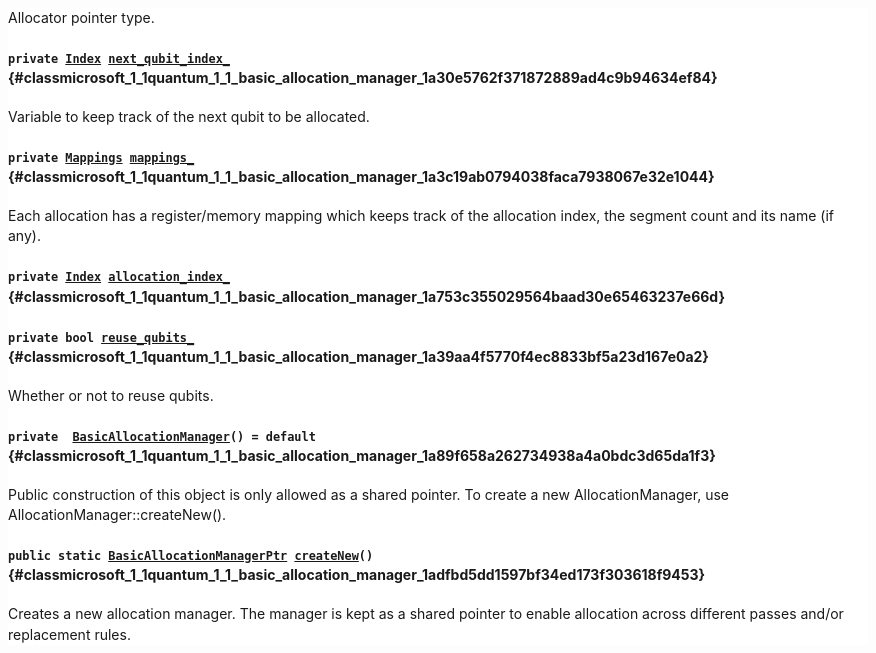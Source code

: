 Allocator pointer type.

#### `private `[`Index`](#classmicrosoft_1_1quantum_1_1_i_allocation_manager_1a8b959912df70a013f90086320202f833)` `[`next_qubit_index_`](#classmicrosoft_1_1quantum_1_1_basic_allocation_manager_1a30e5762f371872889ad4c9b94634ef84) {#classmicrosoft_1_1quantum_1_1_basic_allocation_manager_1a30e5762f371872889ad4c9b94634ef84}

Variable to keep track of the next qubit to be allocated.

#### `private `[`Mappings`](#classmicrosoft_1_1quantum_1_1_basic_allocation_manager_1a5745fc89f2ee86a2c4eb06f3ab18cd81)` `[`mappings_`](#classmicrosoft_1_1quantum_1_1_basic_allocation_manager_1a3c19ab0794038faca7938067e32e1044) {#classmicrosoft_1_1quantum_1_1_basic_allocation_manager_1a3c19ab0794038faca7938067e32e1044}

Each allocation has a register/memory mapping which keeps track of the allocation index, the segment count and its name (if any).

#### `private `[`Index`](#classmicrosoft_1_1quantum_1_1_i_allocation_manager_1a8b959912df70a013f90086320202f833)` `[`allocation_index_`](#classmicrosoft_1_1quantum_1_1_basic_allocation_manager_1a753c355029564baad30e65463237e66d) {#classmicrosoft_1_1quantum_1_1_basic_allocation_manager_1a753c355029564baad30e65463237e66d}

#### `private bool `[`reuse_qubits_`](#classmicrosoft_1_1quantum_1_1_basic_allocation_manager_1a39aa4f5770f4ec8833bf5a23d167e0a2) {#classmicrosoft_1_1quantum_1_1_basic_allocation_manager_1a39aa4f5770f4ec8833bf5a23d167e0a2}

Whether or not to reuse qubits.

#### `private  `[`BasicAllocationManager`](#classmicrosoft_1_1quantum_1_1_basic_allocation_manager_1a89f658a262734938a4a0bdc3d65da1f3)`() = default` {#classmicrosoft_1_1quantum_1_1_basic_allocation_manager_1a89f658a262734938a4a0bdc3d65da1f3}

Public construction of this object is only allowed as a shared pointer. To create a new AllocationManager, use AllocationManager::createNew().

#### `public static `[`BasicAllocationManagerPtr`](#classmicrosoft_1_1quantum_1_1_basic_allocation_manager_1ab2a8de7c7e97d8d6215ce9a9ab33efb8)` `[`createNew`](#classmicrosoft_1_1quantum_1_1_basic_allocation_manager_1adfbd5dd1597bf34ed173f303618f9453)`()` {#classmicrosoft_1_1quantum_1_1_basic_allocation_manager_1adfbd5dd1597bf34ed173f303618f9453}

Creates a new allocation manager. The manager is kept as a shared pointer to enable allocation across different passes and/or replacement rules.
